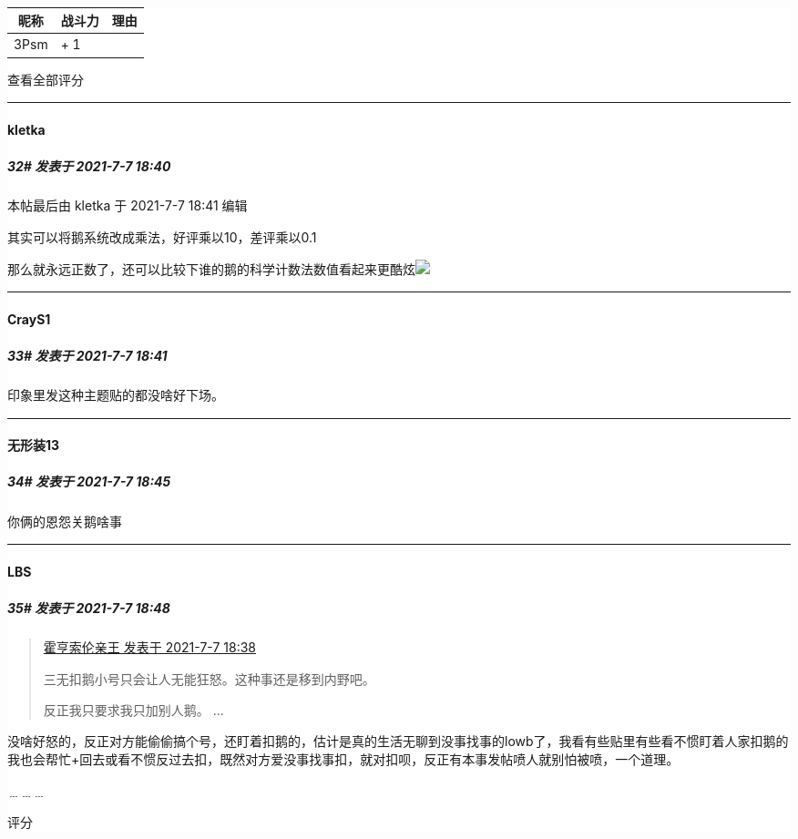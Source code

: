 |昵称|战斗力|理由|
|----|---|---|
| 3Psm| + 1||


查看全部评分


*****

####  kletka  
##### 32#       发表于 2021-7-7 18:40


 本帖最后由 kletka 于 2021-7-7 18:41 编辑 

其实可以将鹅系统改成乘法，好评乘以10，差评乘以0.1

那么就永远正数了，还可以比较下谁的鹅的科学计数法数值看起来更酷炫<img src="https://static.saraba1st.com/image/smiley/face2017/037.png" referrerpolicy="no-referrer">


*****

####  CrayS1  
##### 33#       发表于 2021-7-7 18:41


印象里发这种主题贴的都没啥好下场。


*****

####  无形装13  
##### 34#       发表于 2021-7-7 18:45


你俩的恩怨关鹅啥事


*****

####  LBS  
##### 35#       发表于 2021-7-7 18:48


<blockquote><a href="httphttps://bbs.saraba1st.com/2b/forum.php?mod=redirect&amp;goto=findpost&amp;pid=51875280&amp;ptid=2014196" target="_blank">霍亨索伦亲王 发表于 2021-7-7 18:38</a>

三无扣鹅小号只会让人无能狂怒。这种事还是移到内野吧。

反正我只要求我只加别人鹅。 ...</blockquote>
没啥好怒的，反正对方能偷偷搞个号，还盯着扣鹅的，估计是真的生活无聊到没事找事的lowb了，我看有些贴里有些看不惯盯着人家扣鹅的我也会帮忙+回去或看不惯反过去扣，既然对方爱没事找事扣，就对扣呗，反正有本事发帖喷人就别怕被喷，一个道理。


﹍﹍﹍

评分

